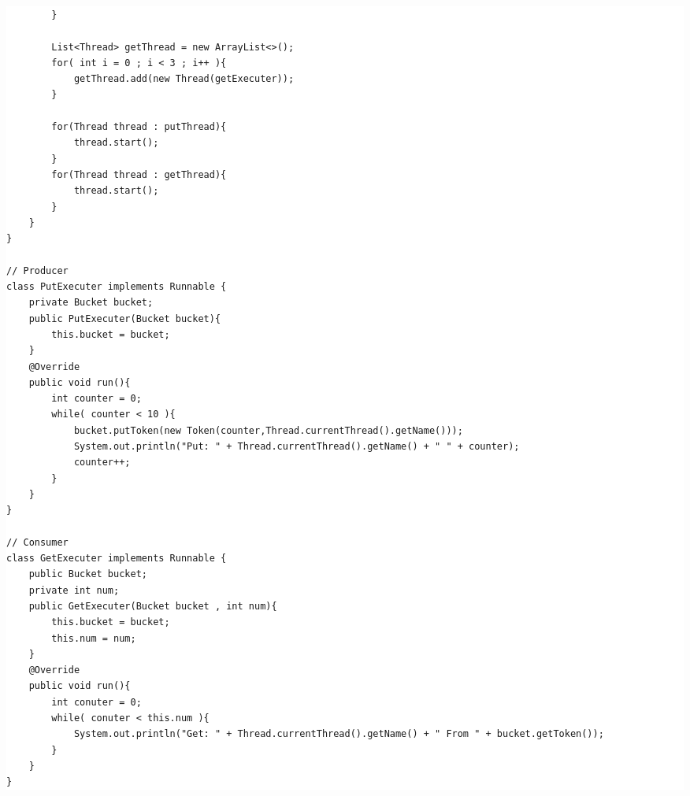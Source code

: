 ```
        }

        List<Thread> getThread = new ArrayList<>();
        for( int i = 0 ; i < 3 ; i++ ){
            getThread.add(new Thread(getExecuter));
        }

        for(Thread thread : putThread){
            thread.start();
        }
        for(Thread thread : getThread){
            thread.start();
        }
    }
}

// Producer
class PutExecuter implements Runnable {
    private Bucket bucket;
    public PutExecuter(Bucket bucket){
        this.bucket = bucket;
    }
    @Override
    public void run(){
        int counter = 0;
        while( counter < 10 ){
            bucket.putToken(new Token(counter,Thread.currentThread().getName()));
            System.out.println("Put: " + Thread.currentThread().getName() + " " + counter);
            counter++;
        }
    }
}

// Consumer
class GetExecuter implements Runnable {
    public Bucket bucket;
    private int num;
    public GetExecuter(Bucket bucket , int num){
        this.bucket = bucket;
        this.num = num;
    }
    @Override
    public void run(){
        int conuter = 0;
        while( conuter < this.num ){
            System.out.println("Get: " + Thread.currentThread().getName() + " From " + bucket.getToken());
        }
    }
}

```
